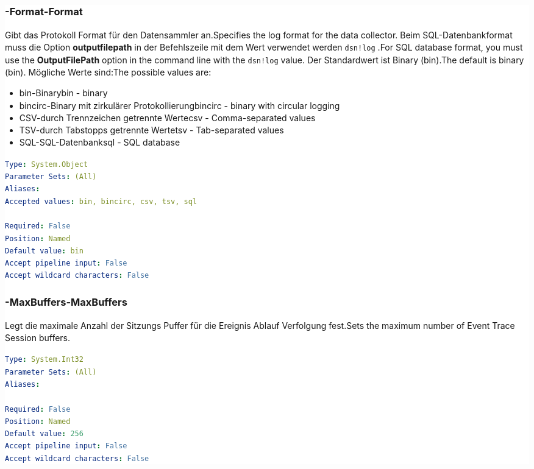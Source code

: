 ### <span data-ttu-id="0b102-117">-Format</span><span class="sxs-lookup"><span data-stu-id="0b102-117">-Format</span></span>
<span data-ttu-id="0b102-118">Gibt das Protokoll Format für den Datensammler an.</span><span class="sxs-lookup"><span data-stu-id="0b102-118">Specifies the log format for the data collector.</span></span> <span data-ttu-id="0b102-119">Beim SQL-Datenbankformat muss die Option **outputfilepath** in der Befehlszeile mit dem Wert verwendet werden `dsn!log` .</span><span class="sxs-lookup"><span data-stu-id="0b102-119">For SQL database format, you must use the **OutputFilePath** option in the command line with the `dsn!log` value.</span></span> <span data-ttu-id="0b102-120">Der Standardwert ist Binary (bin).</span><span class="sxs-lookup"><span data-stu-id="0b102-120">The default is binary (bin).</span></span> <span data-ttu-id="0b102-121">Mögliche Werte sind:</span><span class="sxs-lookup"><span data-stu-id="0b102-121">The possible values are:</span></span>

- <span data-ttu-id="0b102-122">bin-Binary</span><span class="sxs-lookup"><span data-stu-id="0b102-122">bin - binary</span></span>
- <span data-ttu-id="0b102-123">bincirc-Binary mit zirkulärer Protokollierung</span><span class="sxs-lookup"><span data-stu-id="0b102-123">bincirc - binary with circular logging</span></span>
- <span data-ttu-id="0b102-124">CSV-durch Trennzeichen getrennte Werte</span><span class="sxs-lookup"><span data-stu-id="0b102-124">csv - Comma-separated values</span></span>
- <span data-ttu-id="0b102-125">TSV-durch Tabstopps getrennte Werte</span><span class="sxs-lookup"><span data-stu-id="0b102-125">tsv - Tab-separated values</span></span>
- <span data-ttu-id="0b102-126">SQL-SQL-Datenbank</span><span class="sxs-lookup"><span data-stu-id="0b102-126">sql - SQL database</span></span>

```yaml
Type: System.Object
Parameter Sets: (All)
Aliases:
Accepted values: bin, bincirc, csv, tsv, sql

Required: False
Position: Named
Default value: bin
Accept pipeline input: False
Accept wildcard characters: False
```

### <span data-ttu-id="0b102-127">-MaxBuffers</span><span class="sxs-lookup"><span data-stu-id="0b102-127">-MaxBuffers</span></span>
<span data-ttu-id="0b102-128">Legt die maximale Anzahl der Sitzungs Puffer für die Ereignis Ablauf Verfolgung fest.</span><span class="sxs-lookup"><span data-stu-id="0b102-128">Sets the maximum number of Event Trace Session buffers.</span></span>

```yaml
Type: System.Int32
Parameter Sets: (All)
Aliases:

Required: False
Position: Named
Default value: 256
Accept pipeline input: False
Accept wildcard characters: False
```
